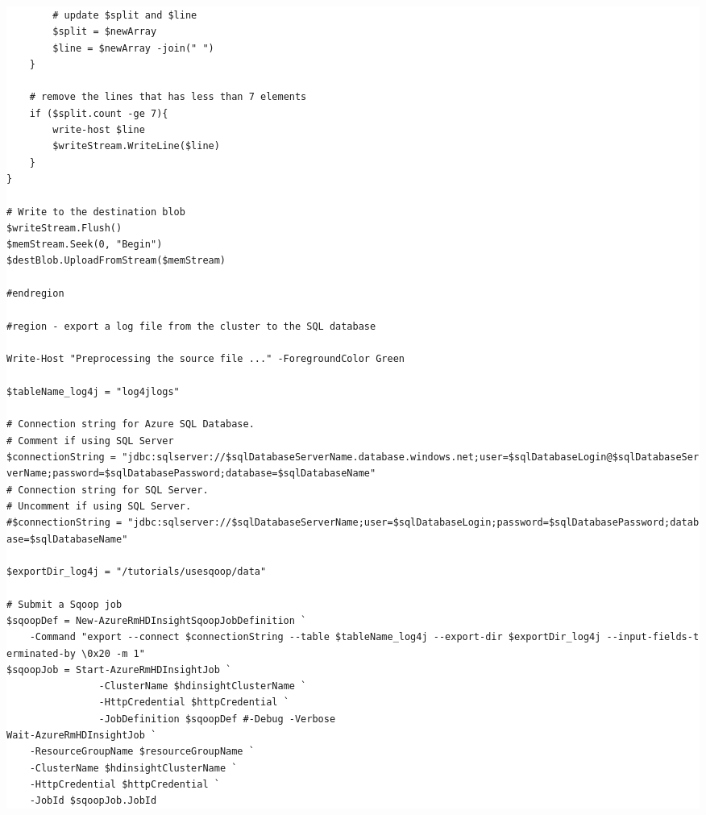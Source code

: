             # update $split and $line
            $split = $newArray
            $line = $newArray -join(" ")
        }
    
        # remove the lines that has less than 7 elements
        if ($split.count -ge 7){
            write-host $line
            $writeStream.WriteLine($line)
        }
    }
    
    # Write to the destination blob
    $writeStream.Flush()
    $memStream.Seek(0, "Begin")
    $destBlob.UploadFromStream($memStream)
    
    #endregion
    
    #region - export a log file from the cluster to the SQL database
    
    Write-Host "Preprocessing the source file ..." -ForegroundColor Green
    
    $tableName_log4j = "log4jlogs"
    
    # Connection string for Azure SQL Database.
    # Comment if using SQL Server
    $connectionString = "jdbc:sqlserver://$sqlDatabaseServerName.database.windows.net;user=$sqlDatabaseLogin@$sqlDatabaseServerName;password=$sqlDatabasePassword;database=$sqlDatabaseName"
    # Connection string for SQL Server.
    # Uncomment if using SQL Server.
    #$connectionString = "jdbc:sqlserver://$sqlDatabaseServerName;user=$sqlDatabaseLogin;password=$sqlDatabasePassword;database=$sqlDatabaseName"
    
    $exportDir_log4j = "/tutorials/usesqoop/data"
    
    # Submit a Sqoop job
    $sqoopDef = New-AzureRmHDInsightSqoopJobDefinition `
        -Command "export --connect $connectionString --table $tableName_log4j --export-dir $exportDir_log4j --input-fields-terminated-by \0x20 -m 1"
    $sqoopJob = Start-AzureRmHDInsightJob `
                    -ClusterName $hdinsightClusterName `
                    -HttpCredential $httpCredential `
                    -JobDefinition $sqoopDef #-Debug -Verbose
    Wait-AzureRmHDInsightJob `
        -ResourceGroupName $resourceGroupName `
        -ClusterName $hdinsightClusterName `
        -HttpCredential $httpCredential `
        -JobId $sqoopJob.JobId
    